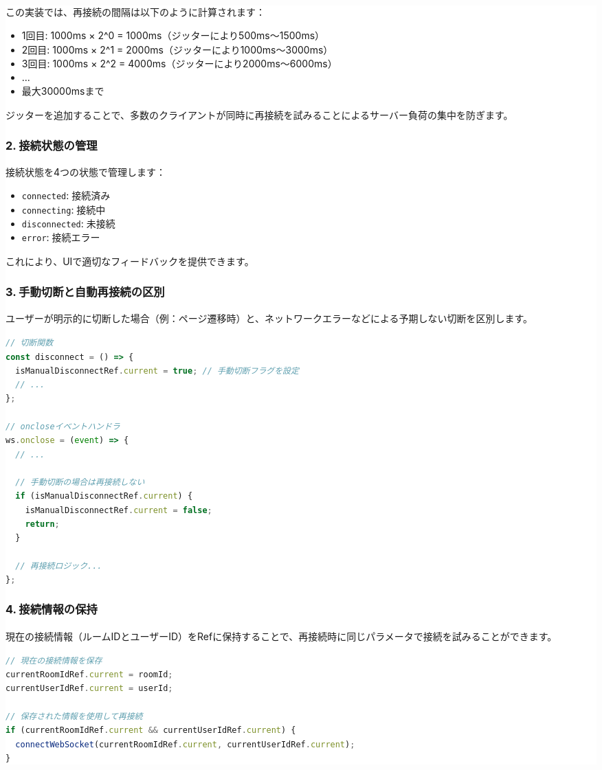この実装では、再接続の間隔は以下のように計算されます：
- 1回目: 1000ms × 2^0 = 1000ms（ジッターにより500ms〜1500ms）
- 2回目: 1000ms × 2^1 = 2000ms（ジッターにより1000ms〜3000ms）
- 3回目: 1000ms × 2^2 = 4000ms（ジッターにより2000ms〜6000ms）
- ...
- 最大30000msまで

ジッターを追加することで、多数のクライアントが同時に再接続を試みることによるサーバー負荷の集中を防ぎます。

### 2. 接続状態の管理

接続状態を4つの状態で管理します：
- `connected`: 接続済み
- `connecting`: 接続中
- `disconnected`: 未接続
- `error`: 接続エラー

これにより、UIで適切なフィードバックを提供できます。

### 3. 手動切断と自動再接続の区別

ユーザーが明示的に切断した場合（例：ページ遷移時）と、ネットワークエラーなどによる予期しない切断を区別します。

```typescript
// 切断関数
const disconnect = () => {
  isManualDisconnectRef.current = true; // 手動切断フラグを設定
  // ...
};

// oncloseイベントハンドラ
ws.onclose = (event) => {
  // ...
  
  // 手動切断の場合は再接続しない
  if (isManualDisconnectRef.current) {
    isManualDisconnectRef.current = false;
    return;
  }
  
  // 再接続ロジック...
};
```

### 4. 接続情報の保持

現在の接続情報（ルームIDとユーザーID）をRefに保持することで、再接続時に同じパラメータで接続を試みることができます。

```typescript
// 現在の接続情報を保存
currentRoomIdRef.current = roomId;
currentUserIdRef.current = userId;

// 保存された情報を使用して再接続
if (currentRoomIdRef.current && currentUserIdRef.current) {
  connectWebSocket(currentRoomIdRef.current, currentUserIdRef.current);
}
```
